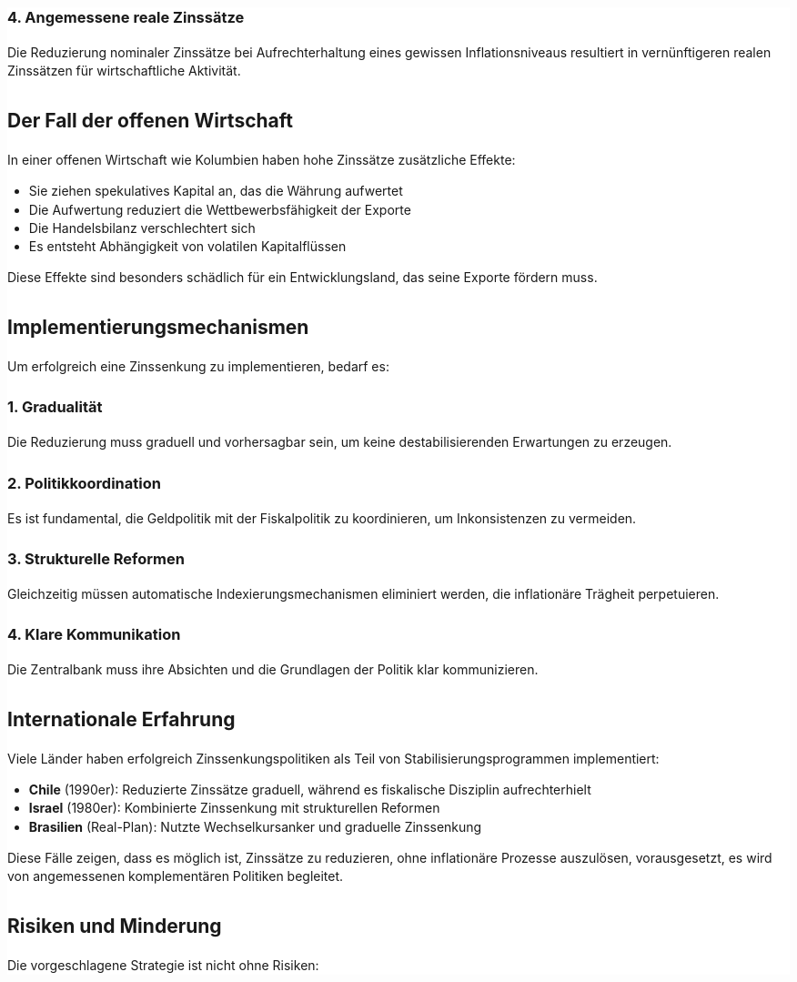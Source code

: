 ### 4. Angemessene reale Zinssätze
Die Reduzierung nominaler Zinssätze bei Aufrechterhaltung eines gewissen Inflationsniveaus resultiert in vernünftigeren realen Zinssätzen für wirtschaftliche Aktivität.

## Der Fall der offenen Wirtschaft

In einer offenen Wirtschaft wie Kolumbien haben hohe Zinssätze zusätzliche Effekte:

- Sie ziehen spekulatives Kapital an, das die Währung aufwertet
- Die Aufwertung reduziert die Wettbewerbsfähigkeit der Exporte
- Die Handelsbilanz verschlechtert sich
- Es entsteht Abhängigkeit von volatilen Kapitalflüssen

Diese Effekte sind besonders schädlich für ein Entwicklungsland, das seine Exporte fördern muss.

## Implementierungsmechanismen

Um erfolgreich eine Zinssenkung zu implementieren, bedarf es:

### 1. Gradualität
Die Reduzierung muss graduell und vorhersagbar sein, um keine destabilisierenden Erwartungen zu erzeugen.

### 2. Politikkoordination
Es ist fundamental, die Geldpolitik mit der Fiskalpolitik zu koordinieren, um Inkonsistenzen zu vermeiden.

### 3. Strukturelle Reformen
Gleichzeitig müssen automatische Indexierungsmechanismen eliminiert werden, die inflationäre Trägheit perpetuieren.

### 4. Klare Kommunikation
Die Zentralbank muss ihre Absichten und die Grundlagen der Politik klar kommunizieren.

## Internationale Erfahrung

Viele Länder haben erfolgreich Zinssenkungspolitiken als Teil von Stabilisierungsprogrammen implementiert:

- **Chile** (1990er): Reduzierte Zinssätze graduell, während es fiskalische Disziplin aufrechterhielt
- **Israel** (1980er): Kombinierte Zinssenkung mit strukturellen Reformen
- **Brasilien** (Real-Plan): Nutzte Wechselkursanker und graduelle Zinssenkung

Diese Fälle zeigen, dass es möglich ist, Zinssätze zu reduzieren, ohne inflationäre Prozesse auszulösen, vorausgesetzt, es wird von angemessenen komplementären Politiken begleitet.

## Risiken und Minderung

Die vorgeschlagene Strategie ist nicht ohne Risiken:
